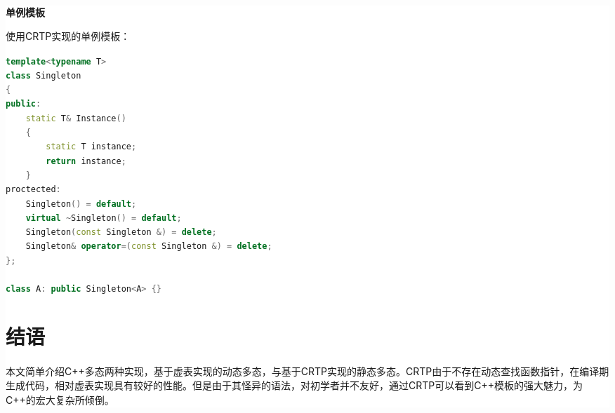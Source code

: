 **单例模板**

使用CRTP实现的单例模板：

```c++
template<typename T>
class Singleton 
{
public:
    static T& Instance()
    {
        static T instance;
        return instance;
    }
proctected:
    Singleton() = default;
    virtual ~Singleton() = default;
    Singleton(const Singleton &) = delete;
    Singleton& operator=(const Singleton &) = delete;
};

class A: public Singleton<A> {}
```

# 结语

本文简单介绍C++多态两种实现，基于虚表实现的动态多态，与基于CRTP实现的静态多态。CRTP由于不存在动态查找函数指针，在编译期生成代码，相对虚表实现具有较好的性能。但是由于其怪异的语法，对初学者并不友好，通过CRTP可以看到C++模板的强大魅力，为C++的宏大复杂所倾倒。
